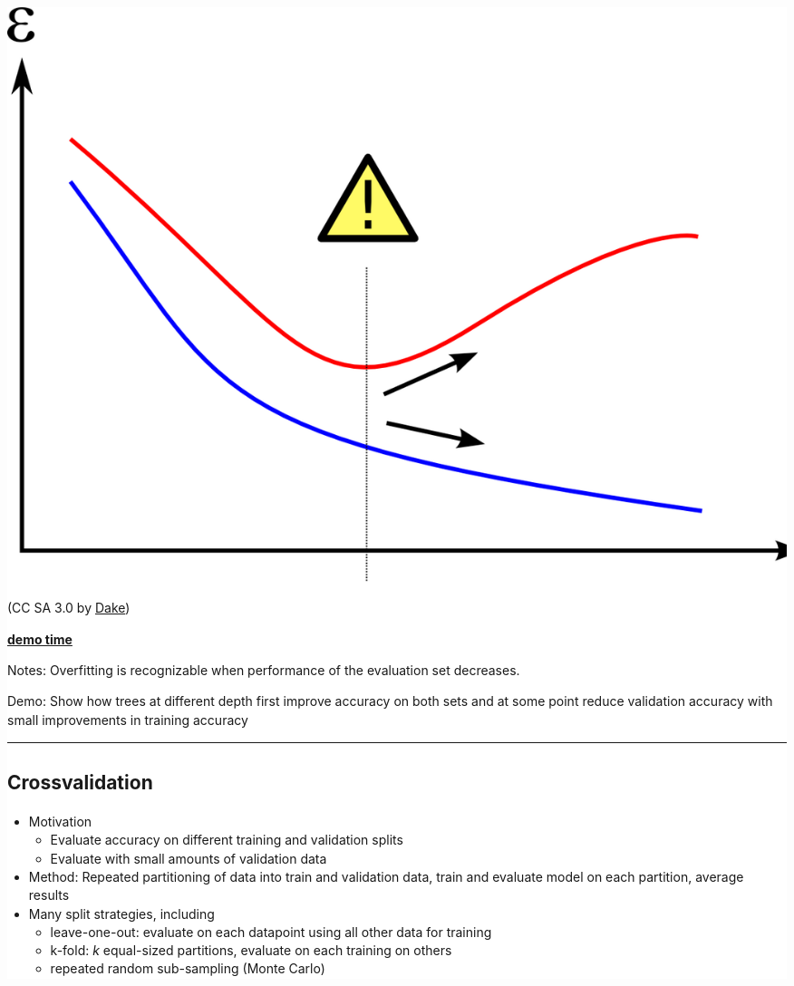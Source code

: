 ![Overfitting example](overfitting-error.png)



(CC SA 3.0 by [Dake](https://commons.wikimedia.org/wiki/File:Overfitting.png))

**[demo time](https://github.com/ckaestne/seai/tree/S2020/lectures/02_aibasics1/extras/decisiontree)**


Notes: Overfitting is recognizable when performance of the evaluation set decreases.

Demo: Show how trees at different depth first improve accuracy on both sets and at some point reduce validation accuracy with small improvements in training accuracy

----
## Crossvalidation

* Motivation
  * Evaluate accuracy on different training and validation splits
  * Evaluate with small amounts of validation data
* Method: Repeated partitioning of data into train and validation data, train and evaluate model on each partition, average results
* Many split strategies, including 
  * leave-one-out: evaluate on each datapoint using all other data for training
  * k-fold: $k$ equal-sized partitions, evaluate on each training on others
  * repeated random sub-sampling (Monte Carlo)
